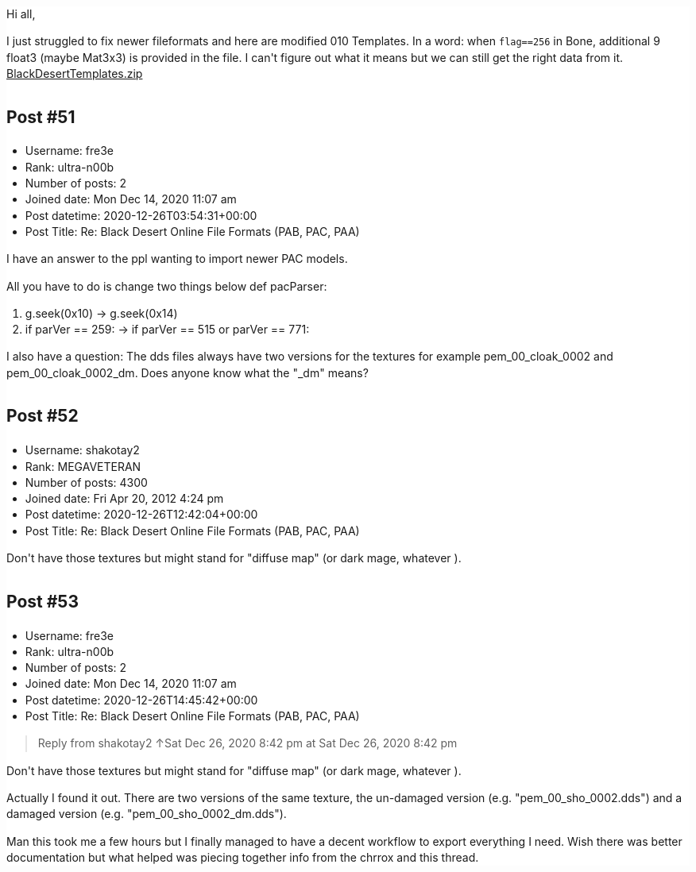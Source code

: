 Hi all,

I just struggled to fix newer fileformats and here are modified 010 Templates. In a word: when `flag==256` in Bone, additional 9 float3 (maybe Mat3x3) is provided in the file. I can't figure out what it means but we can still get the right data from it.
[BlackDesertTemplates.zip](https://xentaxbackup.github.io/file/18628_BlackDesertTemplates.zip)
## Post #51
- Username: fre3e
- Rank: ultra-n00b
- Number of posts: 2
- Joined date: Mon Dec 14, 2020 11:07 am
- Post datetime: 2020-12-26T03:54:31+00:00
- Post Title: Re: Black Desert Online File Formats (PAB, PAC, PAA)

I have an answer to the ppl wanting to import newer PAC models.

All you have to do is change two things below def pacParser:
1) g.seek(0x10) -> g.seek(0x14)
2) if parVer == 259: -> if parVer == 515 or parVer == 771:

I also have a question:
The dds files always have two versions for the textures for example pem_00_cloak_0002 and pem_00_cloak_0002_dm.
Does anyone know what the "_dm" means?
## Post #52
- Username: shakotay2
- Rank: MEGAVETERAN
- Number of posts: 4300
- Joined date: Fri Apr 20, 2012 4:24 pm
- Post datetime: 2020-12-26T12:42:04+00:00
- Post Title: Re: Black Desert Online File Formats (PAB, PAC, PAA)

Don't have those textures but might stand for "diffuse map" (or dark mage, whatever  ).
## Post #53
- Username: fre3e
- Rank: ultra-n00b
- Number of posts: 2
- Joined date: Mon Dec 14, 2020 11:07 am
- Post datetime: 2020-12-26T14:45:42+00:00
- Post Title: Re: Black Desert Online File Formats (PAB, PAC, PAA)

> Reply from shakotay2 ↑Sat Dec 26, 2020 8:42 pm at Sat Dec 26, 2020 8:42 pm
>
> 
Don't have those textures but might stand for "diffuse map" (or dark mage, whatever  ).

Actually I found it out.
There are two versions of the same texture, the un-damaged version (e.g. "pem_00_sho_0002.dds") and a damaged version (e.g. "pem_00_sho_0002_dm.dds").

Man this took me a few hours but I finally managed to have a decent workflow to export everything I need. Wish there was better documentation but what helped was piecing together info from the chrrox and this thread.
